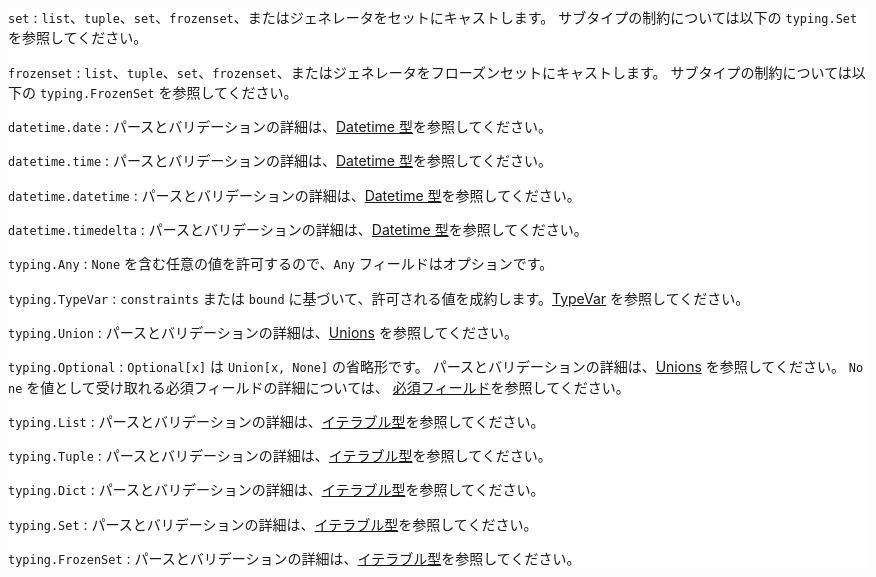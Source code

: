 
`set`
: `list`、`tuple`、`set`、`frozenset`、またはジェネレータをセットにキャストします。
  サブタイプの制約については以下の `typing.Set` を参照してください。


`frozenset`
: `list`、`tuple`、`set`、`frozenset`、またはジェネレータをフローズンセットにキャストします。
  サブタイプの制約については以下の `typing.FrozenSet` を参照してください。


`datetime.date`
: パースとバリデーションの詳細は、[Datetime 型](#datetime-types)を参照してください。


`datetime.time`
: パースとバリデーションの詳細は、[Datetime 型](#datetime-types)を参照してください。


`datetime.datetime`
: パースとバリデーションの詳細は、[Datetime 型](#datetime-types)を参照してください。


`datetime.timedelta`
: パースとバリデーションの詳細は、[Datetime 型](#datetime-types)を参照してください。


`typing.Any`
: `None` を含む任意の値を許可するので、`Any` フィールドはオプションです。


`typing.TypeVar`
: `constraints` または `bound` に基づいて、許可される値を成約します。[TypeVar](#typevar) を参照してください。


`typing.Union`
: パースとバリデーションの詳細は、[Unions](#unions) を参照してください。


`typing.Optional`
: `Optional[x]` は `Union[x, None]` の省略形です。
  パースとバリデーションの詳細は、[Unions](#unions) を参照してください。
  `None` を値として受け取れる必須フィールドの詳細については、
  [必須フィールド](models.md#required-fields)を参照してください。


`typing.List`
: パースとバリデーションの詳細は、[イテラブル型](#typing-iterables)を参照してください。


`typing.Tuple`
: パースとバリデーションの詳細は、[イテラブル型](#typing-iterables)を参照してください。


`typing.Dict`
: パースとバリデーションの詳細は、[イテラブル型](#typing-iterables)を参照してください。


`typing.Set`
: パースとバリデーションの詳細は、[イテラブル型](#typing-iterables)を参照してください。


`typing.FrozenSet`
: パースとバリデーションの詳細は、[イテラブル型](#typing-iterables)を参照してください。
